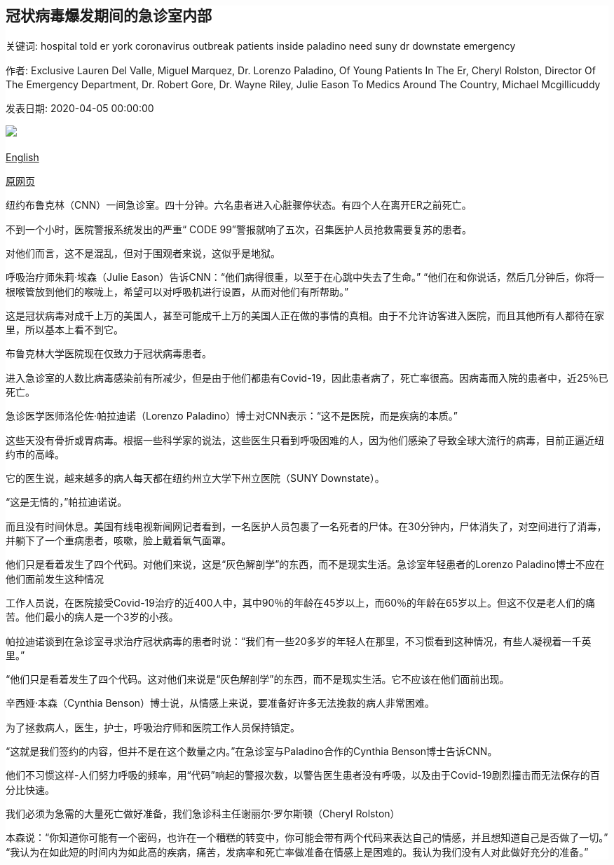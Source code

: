 ## 冠状病毒爆发期间的急诊室内部

关键词: hospital told er york coronavirus outbreak patients inside paladino need suny dr downstate emergency

作者: Exclusive Lauren Del Valle, Miguel Marquez, Dr. Lorenzo Paladino, Of Young Patients In The Er, Cheryl Rolston, Director Of The Emergency Department, Dr. Robert Gore, Dr. Wayne Riley, Julie Eason To Medics Around The Country, Michael Mcgillicuddy

发表日期: 2020-04-05 00:00:00

![](https://cdn.cnn.com/cnnnext/dam/assets/200405150329-07-inside-coronavirus-hospital-super-tease.jpg)

[English](Inside%20an%20ER%20during%20the%20coronavirus%20outbreak.md)

[原网页](https://edition.cnn.com/2020/04/05/health/inside-new-york-coronavirus-hospital/index.html)

纽约布鲁克林（CNN）一间急诊室。四十分钟。六名患者进入心脏骤停状态。有四个人在离开ER之前死亡。

不到一个小时，医院警报系统发出的严重“ CODE 99”警报就响了五次，召集医护人员抢救需要复苏的患者。

对他们而言，这不是混乱，但对于围观者来说，这似乎是地狱。

呼吸治疗师朱莉·埃森（Julie Eason）告诉CNN：“他们病得很重，以至于在心跳中失去了生命。” “他们在和你说话，然后几分钟后，你将一根喉管放到他们的喉咙上，希望可以对呼吸机进行设置，从而对他们有所帮助。”

这是冠状病毒对成千上万的美国人，甚至可能成千上万的美国人正在做的事情的真相。由于不允许访客进入医院，而且其他所有人都待在家里，所以基本上看不到它。

布鲁克林大学医院现在仅致力于冠状病毒患者。

进入急诊室的人数比病毒感染前有所减少，但是由于他们都患有Covid-19，因此患者病了，死亡率很高。因病毒而入院的患者中，近25％已死亡。

急诊医学医师洛伦佐·帕拉迪诺（Lorenzo Paladino）博士对CNN表示：“这不是医院，而是疾病的本质。”

这些天没有骨折或胃病毒。根据一些科学家的说法，这些医生只看到呼吸困难的人，因为他们感染了导致全球大流行的病毒，目前正逼近纽约市的高峰。

它的医生说，越来越多的病人每天都在纽约州立大学下州立医院（SUNY Downstate）。

“这是无情的，”帕拉迪诺说。

而且没有时间休息。美国有线电视新闻网记者看到，一名医护人员包裹了一名死者的尸体。在30分钟内，尸体消失了，对空间进行了消毒，并躺下了一个重病患者，咳嗽，脸上戴着氧气面罩。

他们只是看着发生了四个代码。对他们来说，这是“灰色解剖学”的东西，而不是现实生活。急诊室年轻患者的Lorenzo Paladino博士不应在他们面前发生这种情况

工作人员说，在医院接受Covid-19治疗的近400人中，其中90％的年龄在45岁以上，而60％的年龄在65岁以上。但这不仅是老人们的痛苦。他们最小的病人是一个3岁的小孩。

帕拉迪诺谈到在急诊室寻求治疗冠状病毒的患者时说：“我们有一些20多岁的年轻人在那里，不习惯看到这种情况，有些人凝视着一千英里。”

“他们只是看着发生了四个代码。这对他们来说是“灰色解剖学”的东西，而不是现实生活。它不应该在他们面前出现。

辛西娅·本森（Cynthia Benson）博士说，从情感上来说，要准备好许多无法挽救的病人非常困难。

为了拯救病人，医生，护士，呼吸治疗师和医院工作人员保持镇定。

“这就是我们签约的内容，但并不是在这个数量之内。”在急诊室与Paladino合作的Cynthia Benson博士告诉CNN。

他们不习惯这样-人们努力呼吸的频率，用“代码”响起的警报次数，以警告医生患者没有呼吸，以及由于Covid-19剧烈撞击而无法保存的百分比快速。

我们必须为急需的大量死亡做好准备，我们急诊科主任谢丽尔·罗尔斯顿（Cheryl Rolston）

本森说：“你知道你可能有一个密码，也许在一个糟糕的转变中，你可能会带有两个代码来表达自己的情感，并且想知道自己是否做了一切。” “我认为在如此短的时间内为如此高的疾病，痛苦，发病率和死亡率做准备在情感上是困难的。我认为我们没有人对此做好充分的准备。”

